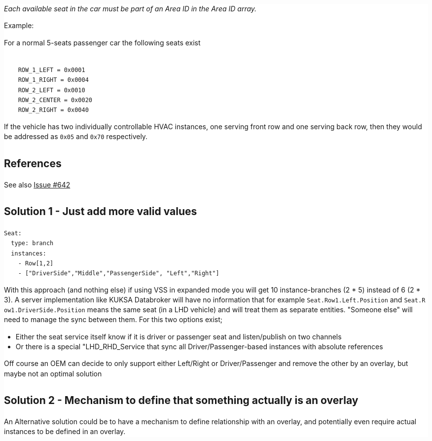 *Each available seat in the car must be part of an Area ID in the Area ID array.*

Example:

For a normal 5-seats passenger car the following seats exist

```

    ROW_1_LEFT = 0x0001
    ROW_1_RIGHT = 0x0004
    ROW_2_LEFT = 0x0010
    ROW_2_CENTER = 0x0020
    ROW_2_RIGHT = 0x0040
```

If the vehicle has two individually controllable HVAC instances, one serving front row and one serving back row,
then they would be addressed as `0x05` and `0x70` respectively.


## References

See also [Issue #642](https://github.com/COVESA/vehicle_signal_specification/issues/642)


## Solution 1 - Just add more valid values


```
Seat:
  type: branch
  instances:
    - Row[1,2]
    - ["DriverSide","Middle","PassengerSide", "Left","Right"]
```


With this approach (and nothing else) if using VSS in expanded mode you will get 10
instance-branches (2 * 5)  instead of 6 (2 * 3). A server implementation like KUKSA
Databroker will have no information that for example `Seat.Row1.Left.Position` and
`Seat.Row1.DriverSide.Position` means the same seat (in a LHD vehicle) and will treat them as
separate entities. "Someone else" will need to manage the sync between them.
For this two options exist;

* Either the seat service itself know if it is driver or passenger seat and listen/publish
  on two channels
* Or there is a special "LHD_RHD_Service that sync all Driver/Passenger-based instances
  with absolute references

Off course an OEM can decide to only support either Left/Right or Driver/Passenger and remove the
other by an overlay, but maybe not an optimal solution

## Solution 2 - Mechanism to define that something actually is an overlay

An Alternative solution could be to have a mechanism to define relationship with an overlay,
and potentially even require actual instances to be defined in an overlay.
